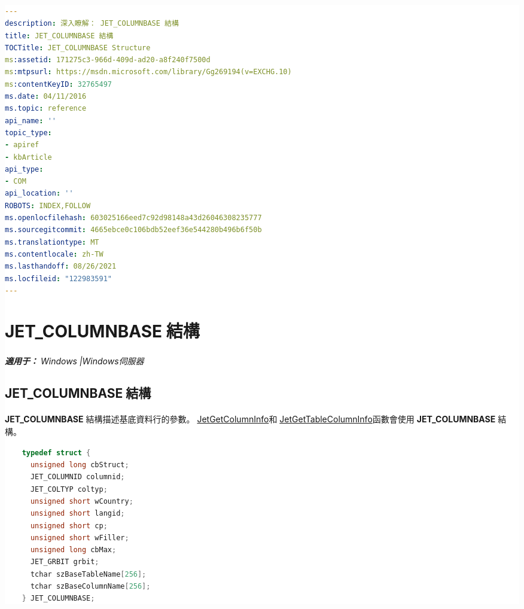 ```yaml
---
description: 深入瞭解： JET_COLUMNBASE 結構
title: JET_COLUMNBASE 結構
TOCTitle: JET_COLUMNBASE Structure
ms:assetid: 171275c3-966d-409d-ad20-a8f240f7500d
ms:mtpsurl: https://msdn.microsoft.com/library/Gg269194(v=EXCHG.10)
ms:contentKeyID: 32765497
ms.date: 04/11/2016
ms.topic: reference
api_name: ''
topic_type:
- apiref
- kbArticle
api_type:
- COM
api_location: ''
ROBOTS: INDEX,FOLLOW
ms.openlocfilehash: 603025166eed7c92d98148a43d26046308235777
ms.sourcegitcommit: 4665ebce0c106bdb52eef36e544280b496b6f50b
ms.translationtype: MT
ms.contentlocale: zh-TW
ms.lasthandoff: 08/26/2021
ms.locfileid: "122983591"
---
```

# <a name="jet_columnbase-structure"></a>JET_COLUMNBASE 結構


_**適用于：** Windows |Windows伺服器_

## <a name="jet_columnbase-structure"></a>JET_COLUMNBASE 結構

**JET_COLUMNBASE** 結構描述基底資料行的參數。 [JetGetColumnInfo](./jetgetcolumninfo-function.md)和 [JetGetTableColumnInfo](./jetgettablecolumninfo-function.md)函數會使用 **JET_COLUMNBASE** 結構。

```cpp
    typedef struct {
      unsigned long cbStruct;
      JET_COLUMNID columnid;
      JET_COLTYP coltyp;
      unsigned short wCountry;
      unsigned short langid;
      unsigned short cp;
      unsigned short wFiller;
      unsigned long cbMax;
      JET_GRBIT grbit;
      tchar szBaseTableName[256];
      tchar szBaseColumnName[256];
    } JET_COLUMNBASE;
```

